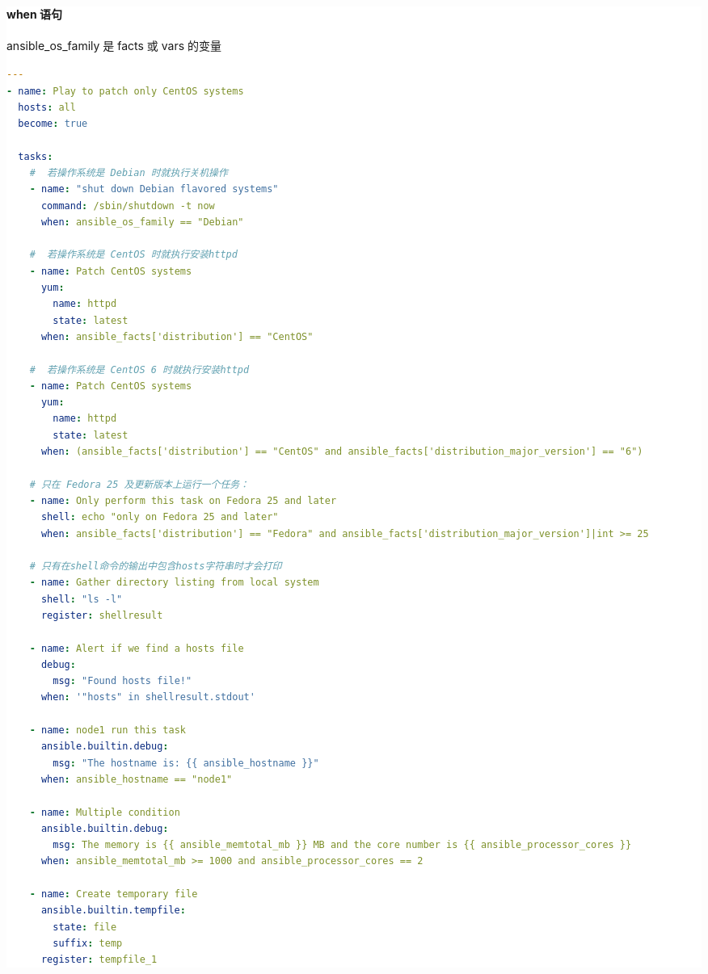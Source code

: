 #### when 语句

ansible_os_family 是 facts 或 vars 的变量

```yml
---
- name: Play to patch only CentOS systems
  hosts: all
  become: true

  tasks:
    #  若操作系统是 Debian 时就执行关机操作
    - name: "shut down Debian flavored systems"
      command: /sbin/shutdown -t now
      when: ansible_os_family == "Debian"

    #  若操作系统是 CentOS 时就执行安装httpd
    - name: Patch CentOS systems
      yum:
        name: httpd
        state: latest
      when: ansible_facts['distribution'] == "CentOS"

    #  若操作系统是 CentOS 6 时就执行安装httpd
    - name: Patch CentOS systems
      yum:
        name: httpd
        state: latest
      when: (ansible_facts['distribution'] == "CentOS" and ansible_facts['distribution_major_version'] == "6")

    # 只在 Fedora 25 及更新版本上运行一个任务：
    - name: Only perform this task on Fedora 25 and later
      shell: echo "only on Fedora 25 and later"
      when: ansible_facts['distribution'] == "Fedora" and ansible_facts['distribution_major_version']|int >= 25

    # 只有在shell命令的输出中包含hosts字符串时才会打印
    - name: Gather directory listing from local system
      shell: "ls -l"
      register: shellresult

    - name: Alert if we find a hosts file
      debug:
        msg: "Found hosts file!"
      when: '"hosts" in shellresult.stdout'

    - name: node1 run this task
      ansible.builtin.debug:
        msg: "The hostname is: {{ ansible_hostname }}"
      when: ansible_hostname == "node1"

    - name: Multiple condition
      ansible.builtin.debug:
        msg: The memory is {{ ansible_memtotal_mb }} MB and the core number is {{ ansible_processor_cores }}
      when: ansible_memtotal_mb >= 1000 and ansible_processor_cores == 2

    - name: Create temporary file
      ansible.builtin.tempfile:
        state: file
        suffix: temp
      register: tempfile_1

```